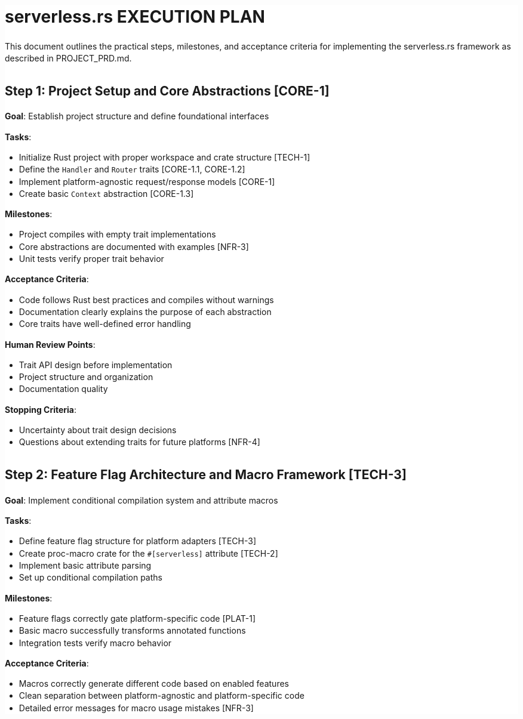 # serverless.rs EXECUTION PLAN

This document outlines the practical steps, milestones, and acceptance criteria for implementing the serverless.rs framework as described in PROJECT_PRD.md.

## Step 1: Project Setup and Core Abstractions [CORE-1]
**Goal**: Establish project structure and define foundational interfaces

**Tasks**:
- Initialize Rust project with proper workspace and crate structure [TECH-1]
- Define the `Handler` and `Router` traits [CORE-1.1, CORE-1.2]
- Implement platform-agnostic request/response models [CORE-1]
- Create basic `Context` abstraction [CORE-1.3]

**Milestones**:
- Project compiles with empty trait implementations
- Core abstractions are documented with examples [NFR-3]
- Unit tests verify proper trait behavior

**Acceptance Criteria**:
- Code follows Rust best practices and compiles without warnings
- Documentation clearly explains the purpose of each abstraction
- Core traits have well-defined error handling

**Human Review Points**:
- Trait API design before implementation
- Project structure and organization
- Documentation quality

**Stopping Criteria**:
- Uncertainty about trait design decisions
- Questions about extending traits for future platforms [NFR-4]

## Step 2: Feature Flag Architecture and Macro Framework [TECH-3]
**Goal**: Implement conditional compilation system and attribute macros

**Tasks**:
- Define feature flag structure for platform adapters [TECH-3]
- Create proc-macro crate for the `#[serverless]` attribute [TECH-2]
- Implement basic attribute parsing
- Set up conditional compilation paths

**Milestones**:
- Feature flags correctly gate platform-specific code [PLAT-1]
- Basic macro successfully transforms annotated functions
- Integration tests verify macro behavior

**Acceptance Criteria**:
- Macros correctly generate different code based on enabled features
- Clean separation between platform-agnostic and platform-specific code
- Detailed error messages for macro usage mistakes [NFR-3]
